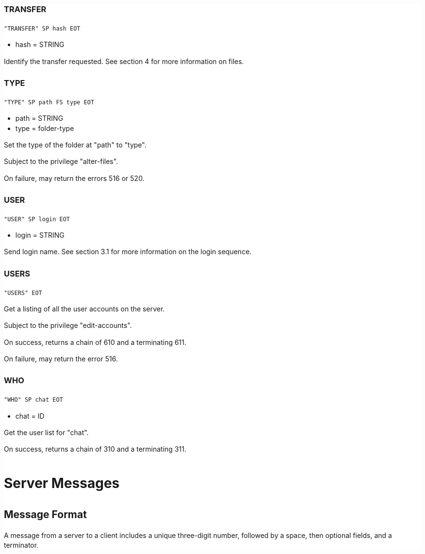### TRANSFER ###
`"TRANSFER" SP hash EOT`

  * hash    = STRING

Identify the transfer requested. See section 4 for more information
on files.

### TYPE ###
`"TYPE" SP path FS type EOT`

  * path    = STRING
  * type    = folder-type

Set the type of the folder at "path" to "type".

Subject to the privilege "alter-files".

On failure, may return the errors 516 or 520.

### USER ###
`"USER" SP login EOT`

  * login    = STRING

Send login name. See section 3.1 for more information on the login
sequence.

### USERS ###
`"USERS" EOT`

Get a listing of all the user accounts on the server.

Subject to the privilege "edit-accounts".

On success, returns a chain of 610 and a terminating 611.

On failure, may return the error 516.

### WHO ###
`"WHO" SP chat EOT`

  * chat   = ID

Get the user list for "chat".

On success, returns a chain of 310 and a terminating 311.


# Server Messages #

## Message Format ##
A message from a server to a client includes a unique three-digit number, followed by a space, then optional fields, and a terminator.
